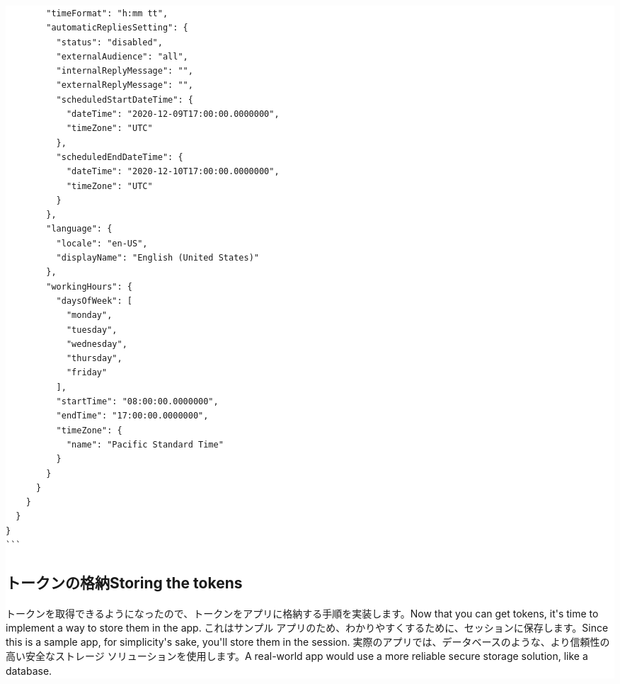             "timeFormat": "h:mm tt",
            "automaticRepliesSetting": {
              "status": "disabled",
              "externalAudience": "all",
              "internalReplyMessage": "",
              "externalReplyMessage": "",
              "scheduledStartDateTime": {
                "dateTime": "2020-12-09T17:00:00.0000000",
                "timeZone": "UTC"
              },
              "scheduledEndDateTime": {
                "dateTime": "2020-12-10T17:00:00.0000000",
                "timeZone": "UTC"
              }
            },
            "language": {
              "locale": "en-US",
              "displayName": "English (United States)"
            },
            "workingHours": {
              "daysOfWeek": [
                "monday",
                "tuesday",
                "wednesday",
                "thursday",
                "friday"
              ],
              "startTime": "08:00:00.0000000",
              "endTime": "17:00:00.0000000",
              "timeZone": {
                "name": "Pacific Standard Time"
              }
            }
          }
        }
      }
    }
    ```

## <a name="storing-the-tokens"></a><span data-ttu-id="5dc42-135">トークンの格納</span><span class="sxs-lookup"><span data-stu-id="5dc42-135">Storing the tokens</span></span>

<span data-ttu-id="5dc42-136">トークンを取得できるようになったので、トークンをアプリに格納する手順を実装します。</span><span class="sxs-lookup"><span data-stu-id="5dc42-136">Now that you can get tokens, it's time to implement a way to store them in the app.</span></span> <span data-ttu-id="5dc42-137">これはサンプル アプリのため、わかりやすくするために、セッションに保存します。</span><span class="sxs-lookup"><span data-stu-id="5dc42-137">Since this is a sample app, for simplicity's sake, you'll store them in the session.</span></span> <span data-ttu-id="5dc42-138">実際のアプリでは、データベースのような、より信頼性の高い安全なストレージ ソリューションを使用します。</span><span class="sxs-lookup"><span data-stu-id="5dc42-138">A real-world app would use a more reliable secure storage solution, like a database.</span></span>
